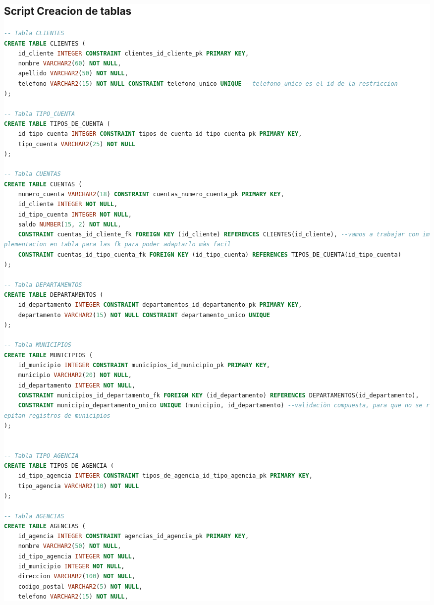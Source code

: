 
## Script Creacion de tablas

```sql
-- Tabla CLIENTES
CREATE TABLE CLIENTES (
    id_cliente INTEGER CONSTRAINT clientes_id_cliente_pk PRIMARY KEY,
    nombre VARCHAR2(60) NOT NULL,
    apellido VARCHAR2(50) NOT NULL,
    telefono VARCHAR2(15) NOT NULL CONSTRAINT telefono_unico UNIQUE --telefono_unico es el id de la restriccion
);

-- Tabla TIPO_CUENTA
CREATE TABLE TIPOS_DE_CUENTA (
    id_tipo_cuenta INTEGER CONSTRAINT tipos_de_cuenta_id_tipo_cuenta_pk PRIMARY KEY,
    tipo_cuenta VARCHAR2(25) NOT NULL
);

-- Tabla CUENTAS
CREATE TABLE CUENTAS (
    numero_cuenta VARCHAR2(18) CONSTRAINT cuentas_numero_cuenta_pk PRIMARY KEY,
    id_cliente INTEGER NOT NULL,
    id_tipo_cuenta INTEGER NOT NULL,
    saldo NUMBER(15, 2) NOT NULL,
    CONSTRAINT cuentas_id_cliente_fk FOREIGN KEY (id_cliente) REFERENCES CLIENTES(id_cliente), --vamos a trabajar con implementacion en tabla para las fk para poder adaptarlo màs facil
    CONSTRAINT cuentas_id_tipo_cuenta_fk FOREIGN KEY (id_tipo_cuenta) REFERENCES TIPOS_DE_CUENTA(id_tipo_cuenta)
);

-- Tabla DEPARTAMENTOS
CREATE TABLE DEPARTAMENTOS (
    id_departamento INTEGER CONSTRAINT departamentos_id_departamento_pk PRIMARY KEY,
    departamento VARCHAR2(15) NOT NULL CONSTRAINT departamento_unico UNIQUE
);

-- Tabla MUNICIPIOS
CREATE TABLE MUNICIPIOS (
    id_municipio INTEGER CONSTRAINT municipios_id_municipio_pk PRIMARY KEY,
    municipio VARCHAR2(20) NOT NULL,
    id_departamento INTEGER NOT NULL,
    CONSTRAINT municipios_id_departamento_fk FOREIGN KEY (id_departamento) REFERENCES DEPARTAMENTOS(id_departamento),
    CONSTRAINT municipio_departamento_unico UNIQUE (municipio, id_departamento) --validaciòn compuesta, para que no se repitan registros de municipios
);


-- Tabla TIPO_AGENCIA
CREATE TABLE TIPOS_DE_AGENCIA (
    id_tipo_agencia INTEGER CONSTRAINT tipos_de_agencia_id_tipo_agencia_pk PRIMARY KEY,
    tipo_agencia VARCHAR2(10) NOT NULL
);

-- Tabla AGENCIAS
CREATE TABLE AGENCIAS (
    id_agencia INTEGER CONSTRAINT agencias_id_agencia_pk PRIMARY KEY,
    nombre VARCHAR2(50) NOT NULL,
    id_tipo_agencia INTEGER NOT NULL,
    id_municipio INTEGER NOT NULL,
    direccion VARCHAR2(100) NOT NULL,
    codigo_postal VARCHAR2(5) NOT NULL,
    telefono VARCHAR2(15) NOT NULL,
```